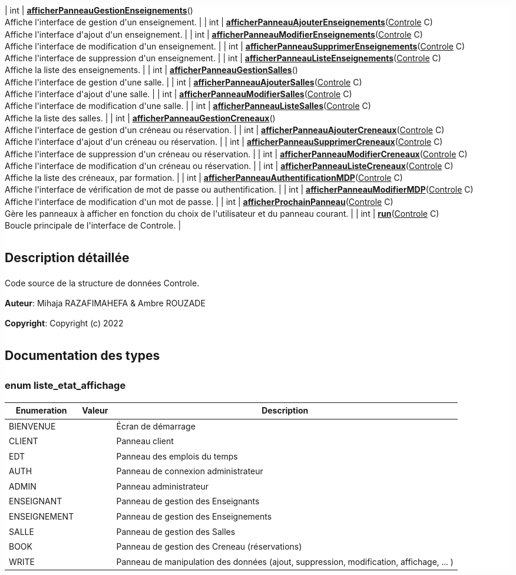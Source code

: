| int | **[afficherPanneauGestionEnseignements](/Files/controle_8c.md#fonction-afficherpanneaugestionenseignements)**()<br>Affiche l'interface de gestion d'un enseignement.  |
| int | **[afficherPanneauAjouterEnseignements](/Files/controle_8c.md#fonction-afficherpanneauajouterenseignements)**([Controle](/Files/controle_8h.md#typedef-controle) C)<br>Affiche l'interface d'ajout d'un enseignement.  |
| int | **[afficherPanneauModifierEnseignements](/Files/controle_8c.md#fonction-afficherpanneaumodifierenseignements)**([Controle](/Files/controle_8h.md#typedef-controle) C)<br>Affiche l'interface de modification d'un enseignement.  |
| int | **[afficherPanneauSupprimerEnseignements](/Files/controle_8c.md#fonction-afficherpanneausupprimerenseignements)**([Controle](/Files/controle_8h.md#typedef-controle) C)<br>Affiche l'interface de suppression d'un enseignement.  |
| int | **[afficherPanneauListeEnseignements](/Files/controle_8c.md#fonction-afficherpanneaulisteenseignements)**([Controle](/Files/controle_8h.md#typedef-controle) C)<br>Affiche la liste des enseignements.  |
| int | **[afficherPanneauGestionSalles](/Files/controle_8c.md#fonction-afficherpanneaugestionsalles)**()<br>Affiche l'interface de gestion d'une salle.  |
| int | **[afficherPanneauAjouterSalles](/Files/controle_8c.md#fonction-afficherpanneauajoutersalles)**([Controle](/Files/controle_8h.md#typedef-controle) C)<br>Affiche l'interface d'ajout d'une salle.  |
| int | **[afficherPanneauModifierSalles](/Files/controle_8c.md#fonction-afficherpanneaumodifiersalles)**([Controle](/Files/controle_8h.md#typedef-controle) C)<br>Affiche l'interface de modification d'une salle.  |
| int | **[afficherPanneauListeSalles](/Files/controle_8c.md#fonction-afficherpanneaulistesalles)**([Controle](/Files/controle_8h.md#typedef-controle) C)<br>Affiche la liste des salles.  |
| int | **[afficherPanneauGestionCreneaux](/Files/controle_8c.md#fonction-afficherpanneaugestioncreneaux)**()<br>Affiche l'interface de gestion d'un créneau ou réservation.  |
| int | **[afficherPanneauAjouterCreneaux](/Files/controle_8c.md#fonction-afficherpanneauajoutercreneaux)**([Controle](/Files/controle_8h.md#typedef-controle) C)<br>Affiche l'interface d'ajout d'un créneau ou réservation.  |
| int | **[afficherPanneauSupprimerCreneaux](/Files/controle_8c.md#fonction-afficherpanneausupprimercreneaux)**([Controle](/Files/controle_8h.md#typedef-controle) C)<br>Affiche l'interface de suppression d'un créneau ou réservation.  |
| int | **[afficherPanneauModifierCreneaux](/Files/controle_8c.md#fonction-afficherpanneaumodifiercreneaux)**([Controle](/Files/controle_8h.md#typedef-controle) C)<br>Affiche l'interface de modification d'un créneau ou réservation.  |
| int | **[afficherPanneauListeCreneaux](/Files/controle_8c.md#fonction-afficherpanneaulistecreneaux)**([Controle](/Files/controle_8h.md#typedef-controle) C)<br>Affiche la liste des créneaux, par formation.  |
| int | **[afficherPanneauAuthentificationMDP](/Files/controle_8c.md#fonction-afficherpanneauauthentificationmdp)**([Controle](/Files/controle_8h.md#typedef-controle) C)<br>Affiche l'interface de vérification de mot de passe ou authentification.  |
| int | **[afficherPanneauModifierMDP](/Files/controle_8c.md#fonction-afficherpanneaumodifiermdp)**([Controle](/Files/controle_8h.md#typedef-controle) C)<br>Affiche l'interface de modification d'un mot de passe.  |
| int | **[afficherProchainPanneau](/Files/controle_8c.md#fonction-afficherprochainpanneau)**([Controle](/Files/controle_8h.md#typedef-controle) C)<br>Gère les panneaux à afficher en fonction du choix de l'utilisateur et du panneau courant.  |
| int | **[run](/Files/controle_8c.md#fonction-run)**([Controle](/Files/controle_8h.md#typedef-controle) C)<br>Boucle principale de l'interface de Controle.  |

## Description détaillée

Code source de la structure de données Controle.

**Auteur**: Mihaja RAZAFIMAHEFA & Ambre ROUZADE

**Copyright**: Copyright (c) 2022

## Documentation des types

### enum liste_etat_affichage

| Enumeration | Valeur | Description |
| ----------- | ------ | ----------- |
| BIENVENUE | |  Écran de démarrage  |
| CLIENT | |  Panneau client  |
| EDT | |  Panneau des emplois du temps  |
| AUTH | |  Panneau de connexion administrateur  |
| ADMIN | |  Panneau administrateur  |
| ENSEIGNANT | |  Panneau de gestion des Enseignants  |
| ENSEIGNEMENT | |  Panneau de gestion des Enseignements  |
| SALLE | |  Panneau de gestion des Salles  |
| BOOK | |  Panneau de gestion des Creneau (réservations)  |
| WRITE | |  Panneau de manipulation des données (ajout, suppression, modification, affichage, ... )  |
